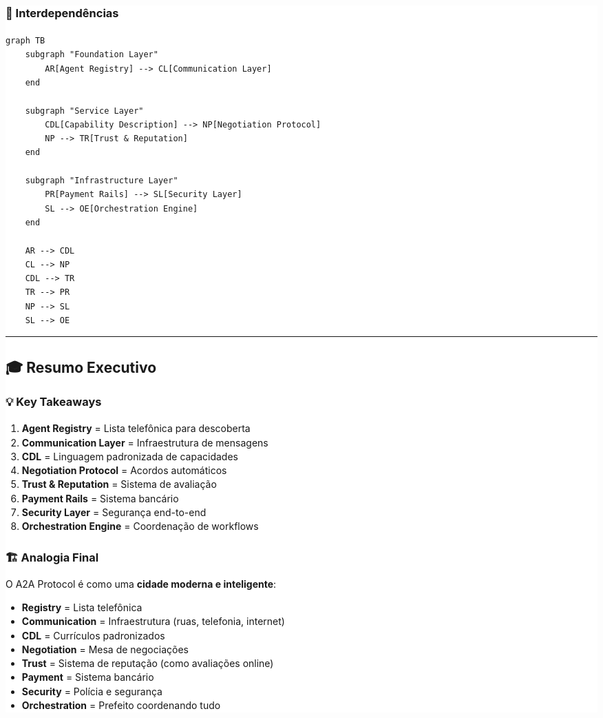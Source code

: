 ### **🎯 Interdependências**

```mermaid
graph TB
    subgraph "Foundation Layer"
        AR[Agent Registry] --> CL[Communication Layer]
    end
    
    subgraph "Service Layer" 
        CDL[Capability Description] --> NP[Negotiation Protocol]
        NP --> TR[Trust & Reputation]
    end
    
    subgraph "Infrastructure Layer"
        PR[Payment Rails] --> SL[Security Layer]
        SL --> OE[Orchestration Engine]
    end
    
    AR --> CDL
    CL --> NP
    CDL --> TR
    TR --> PR
    NP --> SL
    SL --> OE
```

---

## 🎓 **Resumo Executivo**

### **💡 Key Takeaways**

1. **Agent Registry** = Lista telefônica para descoberta
2. **Communication Layer** = Infraestrutura de mensagens
3. **CDL** = Linguagem padronizada de capacidades  
4. **Negotiation Protocol** = Acordos automáticos
5. **Trust & Reputation** = Sistema de avaliação
6. **Payment Rails** = Sistema bancário
7. **Security Layer** = Segurança end-to-end
8. **Orchestration Engine** = Coordenação de workflows

### **🏗️ Analogia Final**
O A2A Protocol é como uma **cidade moderna e inteligente**:
- **Registry** = Lista telefônica
- **Communication** = Infraestrutura (ruas, telefonia, internet)
- **CDL** = Currículos padronizados
- **Negotiation** = Mesa de negociações
- **Trust** = Sistema de reputação (como avaliações online)
- **Payment** = Sistema bancário
- **Security** = Polícia e segurança
- **Orchestration** = Prefeito coordenando tudo
